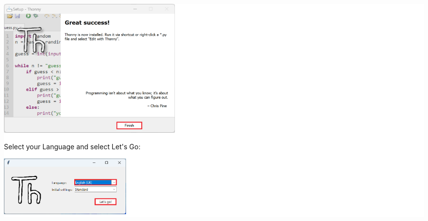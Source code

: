 <img src='images_thonny/img_010.png' alt='img_010' width='350'/>

Select your Language and select Let's Go:

<img src='images_thonny/img_011.png' alt='img_011' width='250'/>
